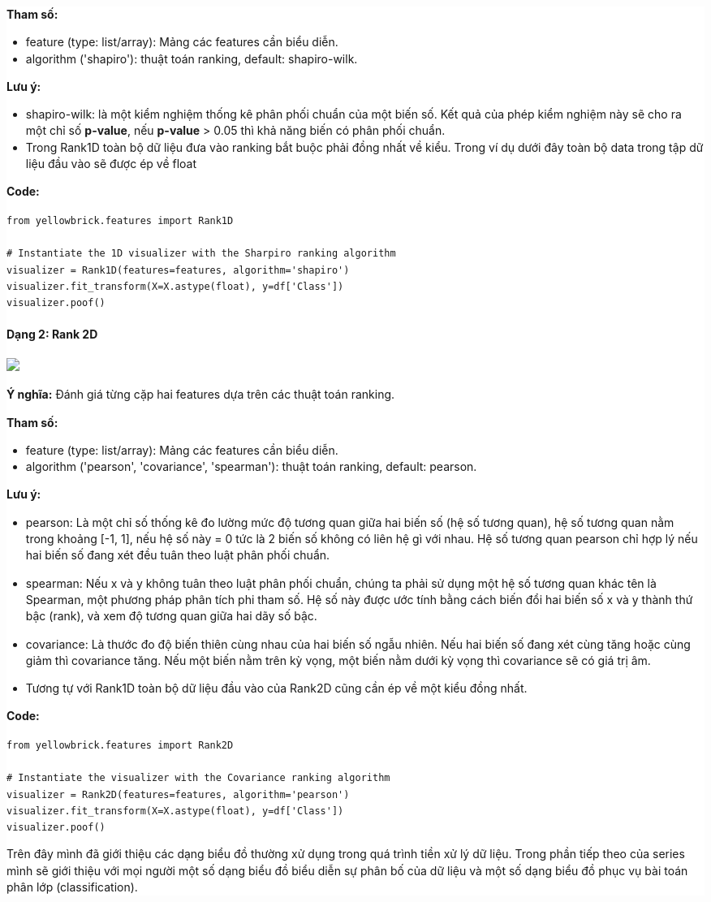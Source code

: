 **Tham số:**
- feature (type: list/array): Mảng các features cần biểu diễn.
- algorithm ('shapiro'): thuật toán ranking, default: shapiro-wilk.

**Lưu ý:** 
- shapiro-wilk: là một kiểm nghiệm thống kê phân phối chuẩn của một biến số. Kết quả của phép kiểm nghiệm này sẽ cho ra một chỉ số **p-value**, nếu **p-value** > 0.05 thì khả năng biến có phân phối chuẩn.
- Trong Rank1D toàn bộ dữ liệu đưa vào ranking bắt buộc phải đồng nhất về kiểu. Trong ví dụ dưới đây toàn bộ data trong tập dữ liệu đầu vào sẽ được ép về float

**Code:**
```
from yellowbrick.features import Rank1D

# Instantiate the 1D visualizer with the Sharpiro ranking algorithm
visualizer = Rank1D(features=features, algorithm='shapiro')
visualizer.fit_transform(X=X.astype(float), y=df['Class'])
visualizer.poof()
```

#### Dạng 2: Rank 2D
![](https://images.viblo.asia/44b87a56-1140-4e15-b1db-f9574b09d8ee.JPG)

**Ý nghĩa:** Đánh giá từng cặp hai features dựa trên các thuật toán ranking.

**Tham số:**
- feature (type: list/array): Mảng các features cần biểu diễn.
- algorithm ('pearson', 'covariance', 'spearman'): thuật toán ranking, default: pearson.

**Lưu ý:** 
- pearson: Là một chỉ số thống kê đo lường mức độ tương quan giữa hai biến số (hệ số tương quan), hệ số tương quan nằm trong khoảng [-1, 1], nếu hệ số này = 0 tức là 2 biến số không có liên hệ gì với nhau. Hệ số tương quan pearson chỉ hợp lý nếu hai biến số đang xét đều tuân theo luật phân phối chuẩn.
- spearman: Nếu x và y không tuân theo luật phân phối chuẩn, chúng ta phải sử dụng một hệ số tương quan khác tên là Spearman, một phương pháp phân tích phi tham số. Hệ số này được ước tính bằng cách biến đổi hai biến số x và y thành thứ bậc (rank), và xem độ tương quan giữa hai dãy số bậc. 
- covariance: Là thước đo độ biến thiên cùng nhau của hai biến số ngẫu nhiên. Nếu hai biến số đang xét cùng tăng hoặc cùng giảm thì covariance tăng. Nếu một biến nằm trên kỳ vọng, một biến nằm dưới kỳ vọng thì covariance sẽ có giá trị âm.

- Tương tự với Rank1D toàn bộ dữ liệu đầu vào của Rank2D cũng cần ép về một kiểu đồng nhất.

**Code:**
```
from yellowbrick.features import Rank2D

# Instantiate the visualizer with the Covariance ranking algorithm
visualizer = Rank2D(features=features, algorithm='pearson')
visualizer.fit_transform(X=X.astype(float), y=df['Class'])
visualizer.poof()          
```

Trên đây mình đã giới thiệu các dạng biểu đồ thường xử dụng trong quá trình tiền xử lý dữ liệu. Trong phần tiếp theo của series mình sẽ giới thiệu với mọi người một số dạng biểu đồ biểu diễn sự phân bố của dữ liệu và một số dạng biểu đồ phục vụ bài toán phân lớp (classification).